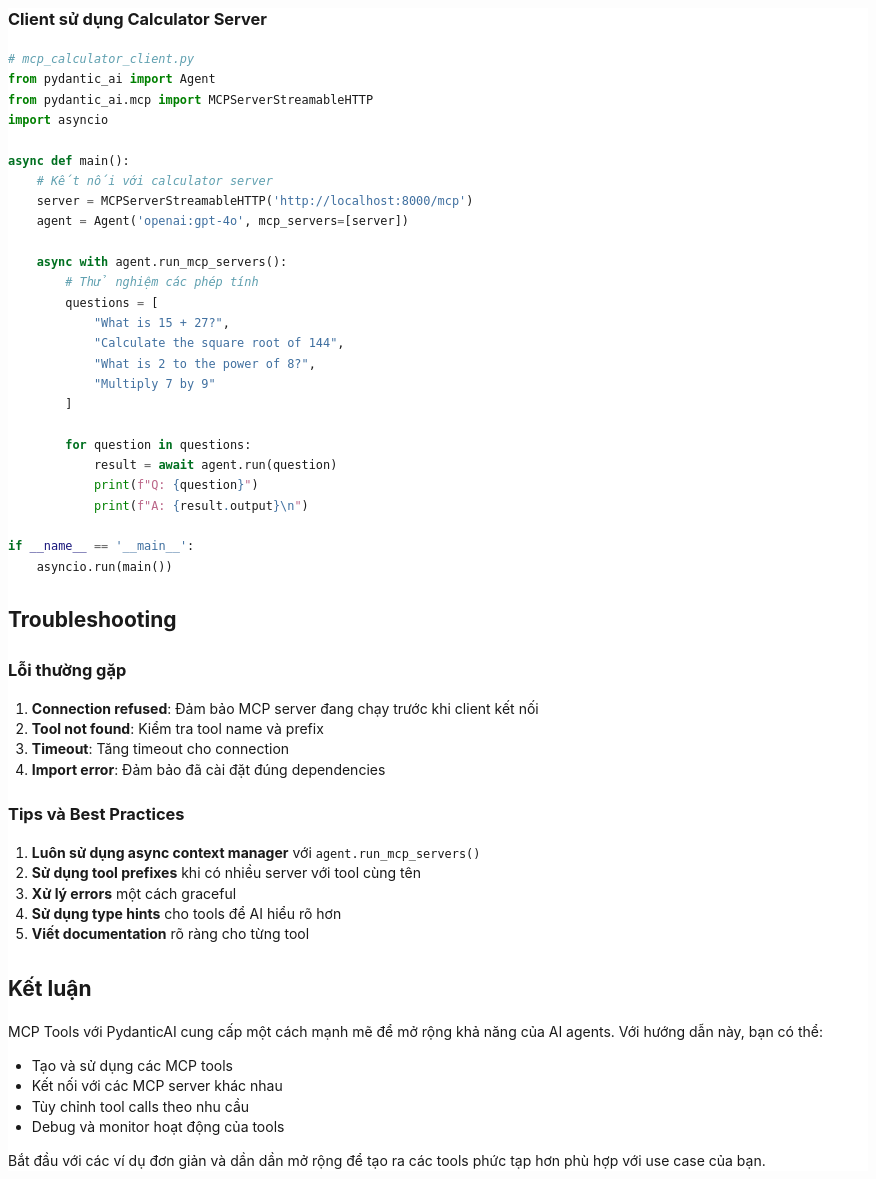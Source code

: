 ### Client sử dụng Calculator Server

```python
# mcp_calculator_client.py
from pydantic_ai import Agent
from pydantic_ai.mcp import MCPServerStreamableHTTP
import asyncio

async def main():
    # Kết nối với calculator server
    server = MCPServerStreamableHTTP('http://localhost:8000/mcp')
    agent = Agent('openai:gpt-4o', mcp_servers=[server])
    
    async with agent.run_mcp_servers():
        # Thử nghiệm các phép tính
        questions = [
            "What is 15 + 27?",
            "Calculate the square root of 144",
            "What is 2 to the power of 8?",
            "Multiply 7 by 9"
        ]
        
        for question in questions:
            result = await agent.run(question)
            print(f"Q: {question}")
            print(f"A: {result.output}\n")

if __name__ == '__main__':
    asyncio.run(main())
```

## Troubleshooting

### Lỗi thường gặp

1. **Connection refused**: Đảm bảo MCP server đang chạy trước khi client kết nối
2. **Tool not found**: Kiểm tra tool name và prefix
3. **Timeout**: Tăng timeout cho connection
4. **Import error**: Đảm bảo đã cài đặt đúng dependencies

### Tips và Best Practices

1. **Luôn sử dụng async context manager** với `agent.run_mcp_servers()`
2. **Sử dụng tool prefixes** khi có nhiều server với tool cùng tên
3. **Xử lý errors** một cách graceful
4. **Sử dụng type hints** cho tools để AI hiểu rõ hơn
5. **Viết documentation** rõ ràng cho từng tool

## Kết luận

MCP Tools với PydanticAI cung cấp một cách mạnh mẽ để mở rộng khả năng của AI agents. Với hướng dẫn này, bạn có thể:

- Tạo và sử dụng các MCP tools
- Kết nối với các MCP server khác nhau
- Tùy chỉnh tool calls theo nhu cầu
- Debug và monitor hoạt động của tools

Bắt đầu với các ví dụ đơn giản và dần dần mở rộng để tạo ra các tools phức tạp hơn phù hợp với use case của bạn.